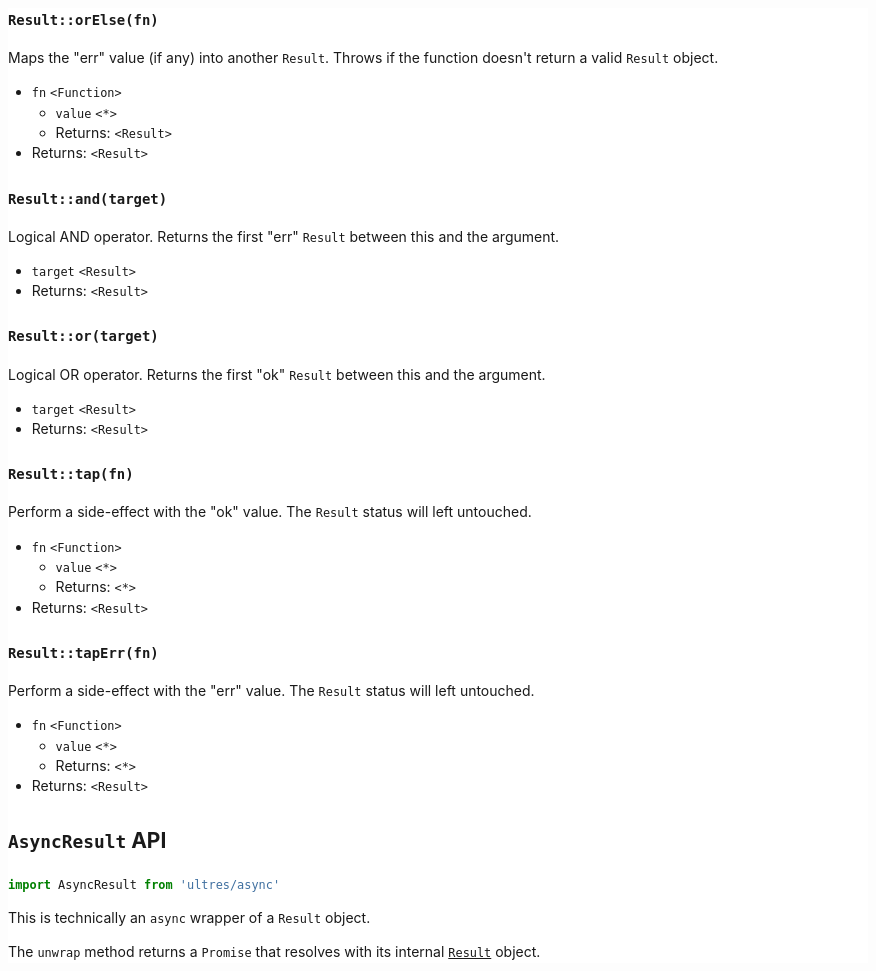 ### `Result::orElse(fn)`

Maps the "err" value (if any) into another `Result`.
Throws if the function doesn't return a valid `Result` object.

- `fn` `<Function>`
  - `value` `<*>`
  - Returns: `<Result>`
- Returns: `<Result>`

### `Result::and(target)`

Logical AND operator.
Returns the first "err" `Result` between this and the argument.

- `target` `<Result>`
- Returns: `<Result>`

### `Result::or(target)`

Logical OR operator.
Returns the first "ok" `Result` between this and the argument.

- `target` `<Result>`
- Returns: `<Result>`

### `Result::tap(fn)`

Perform a side-effect with the "ok" value.
The `Result` status will left untouched.

- `fn` `<Function>`
  - `value` `<*>`
  - Returns: `<*>`
- Returns: `<Result>`

### `Result::tapErr(fn)`

Perform a side-effect with the "err" value.
The `Result` status will left untouched.

- `fn` `<Function>`
  - `value` `<*>`
  - Returns: `<*>`
- Returns: `<Result>`

## `AsyncResult` API

```javascript
import AsyncResult from 'ultres/async'
```

This is technically an `async` wrapper of a `Result` object.

The `unwrap` method returns a `Promise` that resolves with its internal [`Result`](#result-api) object.

